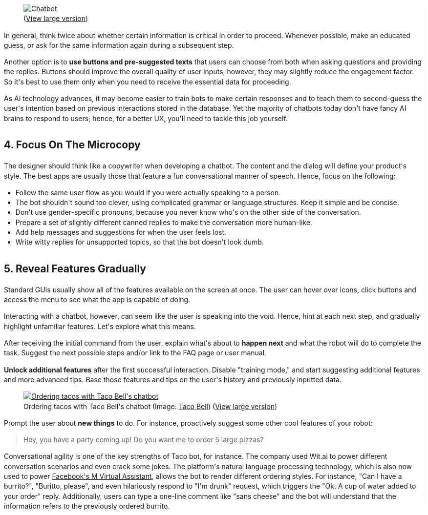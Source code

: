 <figure><a href="https://archive.smashing.media/assets/344dbf88-fdf9-42bb-adb4-46f01eedd629/49c0ff7a-9934-4f2a-ae3b-3646d0858f0a/bot-blog-v3-1-1-opt.png"><img loading="lazy" decoding="async" src="https://archive.smashing.media/assets/344dbf88-fdf9-42bb-adb4-46f01eedd629/d902de5d-75f1-456a-b838-eedf48e96028/bot-blog-v3-1-1-500-opt.png" alt="Chatbot" width="500" height="450" /></a><figcaption>(<a href="https://archive.smashing.media/assets/344dbf88-fdf9-42bb-adb4-46f01eedd629/49c0ff7a-9934-4f2a-ae3b-3646d0858f0a/bot-blog-v3-1-1-opt.png">View large version</a>)</figcaption></figure>

In general, think twice about whether certain information is critical in order to proceed. Whenever possible, make an educated guess, or ask for the same information again during a subsequent step.

Another option is to <strong>use buttons and pre-suggested texts</strong> that users can choose from both when asking questions and providing the replies. Buttons should improve the overall quality of user inputs, however, they may slightly reduce the engagement factor. So it's best to use them only when you need to receive the essential data for proceeding.

As AI technology advances, it may become easier to train bots to make certain responses and to teach them to second-guess the user's intention based on previous interactions stored in the database. Yet the majority of chatbots today don't have fancy AI brains to respond to users; hence, for a better UX, you'll need to tackle this job yourself.</p>

## 4\. Focus On The Microcopy

The designer should think like a copywriter when developing a chatbot. The content and the dialog will define your product's style. The best apps are usually those that feature a fun conversational manner of speech. Hence, focus on the following:

*   Follow the same user flow as you would if you were actually speaking to a person.
*   The bot shouldn't sound too clever, using complicated grammar or language structures. Keep it simple and be concise.
*   Don't use gender-specific pronouns, because you never know who's on the other side of the conversation.
*   Prepare a set of slightly different canned replies to make the conversation more human-like.
*   Add help messages and suggestions for when the user feels lost.
*   Write witty replies for unsupported topics, so that the bot doesn't look dumb.</p>

## 5\. Reveal Features Gradually

Standard GUIs usually show all of the features available on the screen at once. The user can hover over icons, click buttons and access the menu to see what the app is capable of doing.

Interacting with a chatbot, however, can seem like the user is speaking into the void. Hence, hint at each next step, and gradually highlight unfamiliar features. Let's explore what this means.

After receiving the initial command from the user, explain what's about to <strong>happen next</strong> and what the robot will do to complete the task. Suggest the next possible steps and/or link to the FAQ page or user manual.</p>

<strong>Unlock additional features</strong> after the first successful interaction. Disable "training mode," and start suggesting additional features and more advanced tips. Base those features and tips on the user's history and previously inputted data.</p>

<figure><a href="https://archive.smashing.media/assets/344dbf88-fdf9-42bb-adb4-46f01eedd629/88adda6c-e1f4-4ee6-9f45-1fe9e85820c0/tacobot-preview-343-opt.png"><img loading="lazy" decoding="async" src="https://archive.smashing.media/assets/344dbf88-fdf9-42bb-adb4-46f01eedd629/63eb1f77-a7db-4cdb-b75c-9a48ba73f32f/tacobot-preview-343-500-opt.png" alt="Ordering tacos with Taco Bell's chatbot" width="500" height="310" /></a><figcaption>Ordering tacos with Taco Bell's chatbot (Image: <a href="https://www.tacobell.com/feed/tacobot">Taco Bell</a>) (<a href="https://archive.smashing.media/assets/344dbf88-fdf9-42bb-adb4-46f01eedd629/88adda6c-e1f4-4ee6-9f45-1fe9e85820c0/tacobot-preview-343-opt.png">View large version</a>)</figcaption></figure>

Prompt the user about <strong>new things</strong> to do. For instance, proactively suggest some other cool features of your robot:
<blockquote>Hey, you have a party coming up! Do you want me to order 5 large pizzas?</blockquote>

Conversational agility is one of the key strengths of Taco bot, for instance. The company used Wit.ai to power different conversation scenarios and even crack some jokes. The platform's natural language processing technology, which is also now used to power [Facebook's M Virtual Assistant](https://www.theverge.com/2015/10/26/9605526/facebook-m-hands-on-personal-assistant-ai), allows the bot to render different ordering styles. For instance, "Can I have a burrito?", "Buritto, please", and even hilariously respond to "I'm drunk" request, which triggers the "Ok. A cup of water added to your order" reply. Additionally, users can type a one-line comment like "sans cheese" and the bot will understand that the information refers to the previously ordered burrito.
